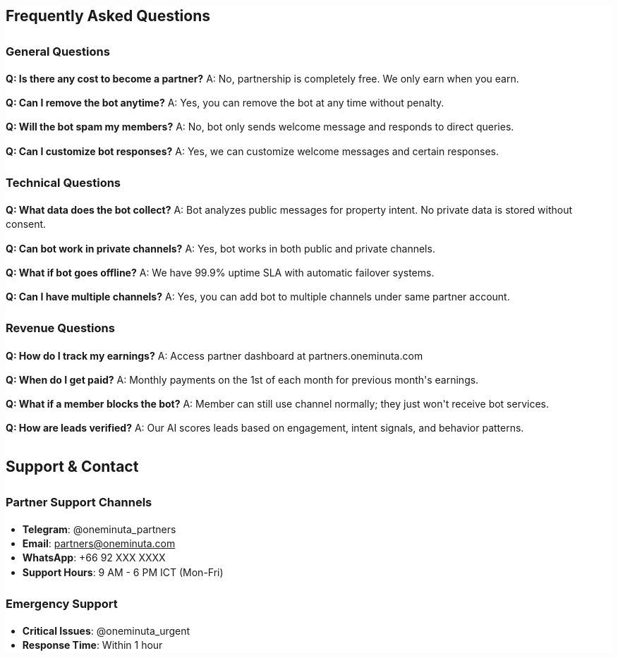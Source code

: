 ## Frequently Asked Questions

### General Questions

**Q: Is there any cost to become a partner?**
A: No, partnership is completely free. We only earn when you earn.

**Q: Can I remove the bot anytime?**
A: Yes, you can remove the bot at any time without penalty.

**Q: Will the bot spam my members?**
A: No, bot only sends welcome message and responds to direct queries.

**Q: Can I customize bot responses?**
A: Yes, we can customize welcome messages and certain responses.

### Technical Questions

**Q: What data does the bot collect?**
A: Bot analyzes public messages for property intent. No private data is stored without consent.

**Q: Can bot work in private channels?**
A: Yes, bot works in both public and private channels.

**Q: What if bot goes offline?**
A: We have 99.9% uptime SLA with automatic failover systems.

**Q: Can I have multiple channels?**
A: Yes, you can add bot to multiple channels under same partner account.

### Revenue Questions

**Q: How do I track my earnings?**
A: Access partner dashboard at partners.oneminuta.com

**Q: When do I get paid?**
A: Monthly payments on the 1st of each month for previous month's earnings.

**Q: What if a member blocks the bot?**
A: Member can still use channel normally; they just won't receive bot services.

**Q: How are leads verified?**
A: Our AI scores leads based on engagement, intent signals, and behavior patterns.

## Support & Contact

### Partner Support Channels
- **Telegram**: @oneminuta_partners
- **Email**: partners@oneminuta.com
- **WhatsApp**: +66 92 XXX XXXX
- **Support Hours**: 9 AM - 6 PM ICT (Mon-Fri)

### Emergency Support
- **Critical Issues**: @oneminuta_urgent
- **Response Time**: Within 1 hour
